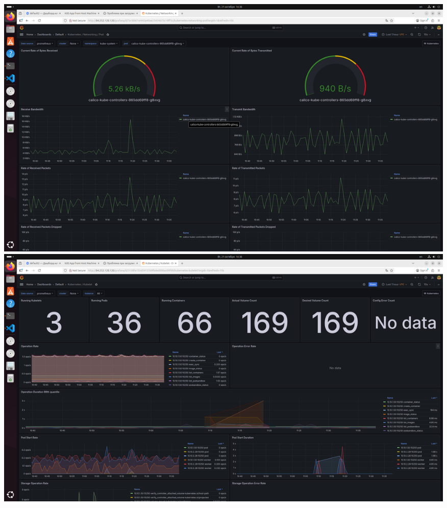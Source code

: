 ![answer22](https://github.com/Vasiliy-Ser/final_work_atlantis/blob/4ec3a7f7d79d40d7e301e8975a0b5c258bf7d04b/png/22.png)  
![answer23](https://github.com/Vasiliy-Ser/final_work_atlantis/blob/4ec3a7f7d79d40d7e301e8975a0b5c258bf7d04b/png/23.png)  
